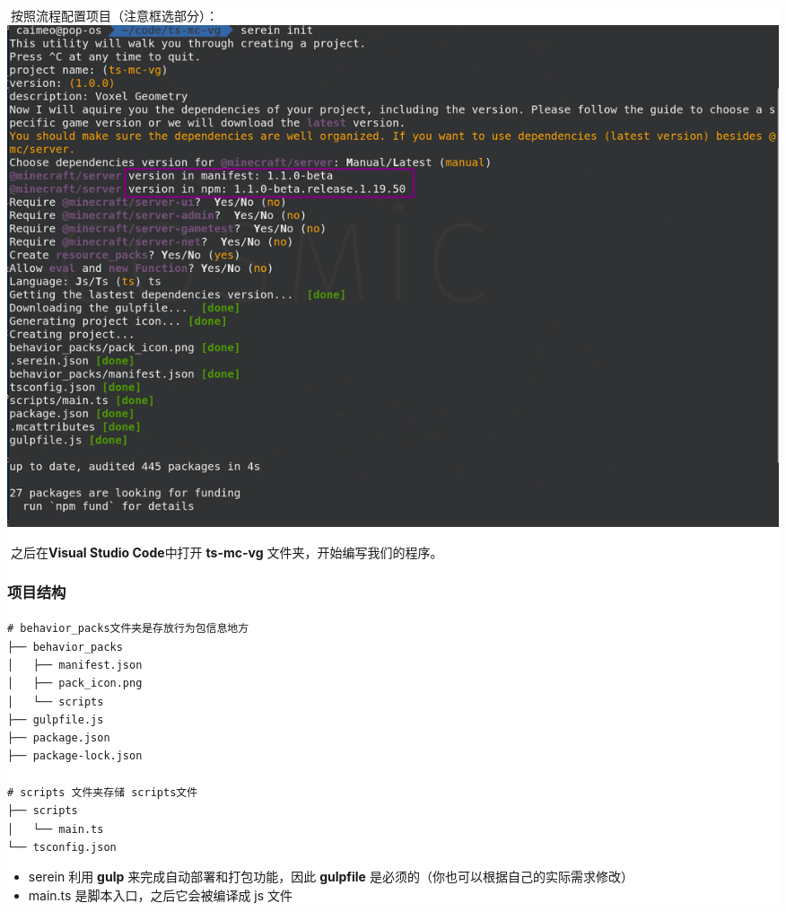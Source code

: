 ​	按照流程配置项目（注意框选部分）：![](./serein.png)

​	之后在**Visual Studio Code**中打开 **ts-mc-vg** 文件夹，开始编写我们的程序。

### 项目结构

```shell
# behavior_packs文件夹是存放行为包信息地方
├── behavior_packs
│   ├── manifest.json
│   ├── pack_icon.png
│   └── scripts
├── gulpfile.js
├── package.json
├── package-lock.json

# scripts 文件夹存储 scripts文件
├── scripts
│   └── main.ts
└── tsconfig.json
```

- serein 利用 **gulp** 来完成自动部署和打包功能，因此 **gulpfile** 是必须的（你也可以根据自己的实际需求修改）
- main.ts 是脚本入口，之后它会被编译成 js 文件

